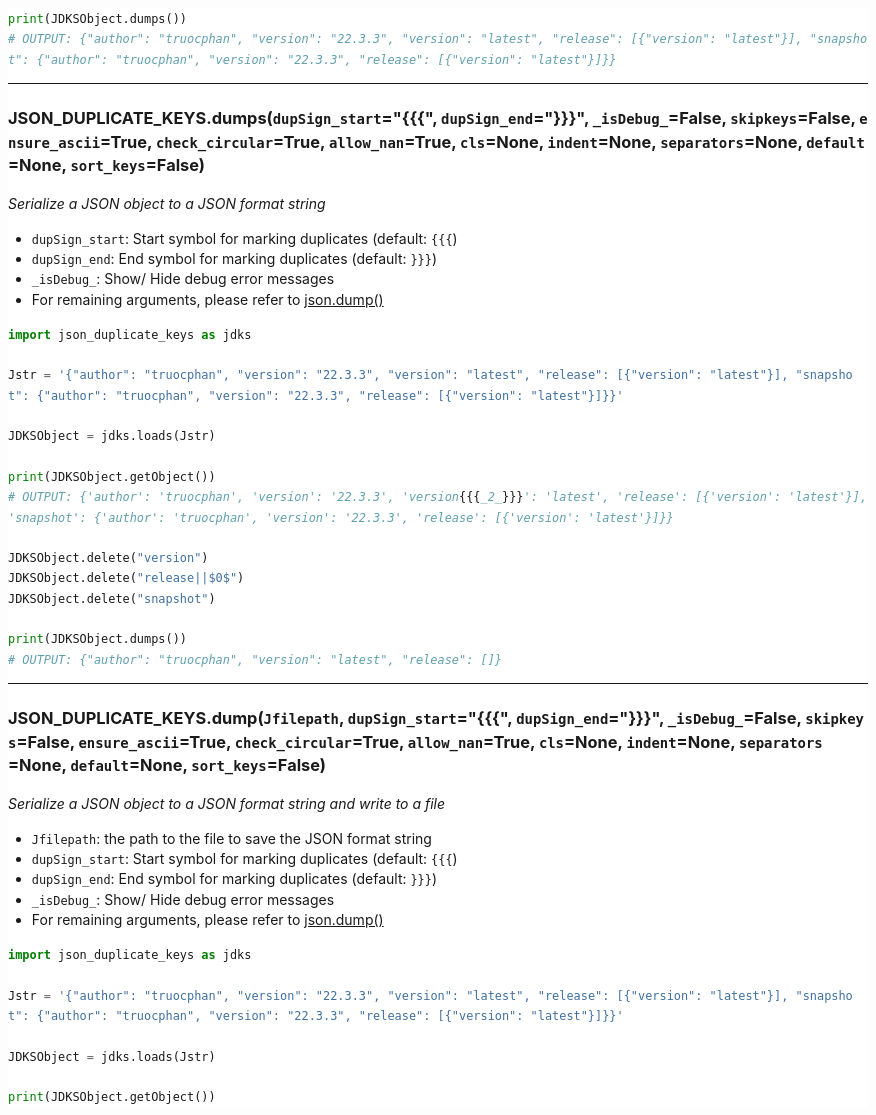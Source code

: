 ```python
print(JDKSObject.dumps())
# OUTPUT: {"author": "truocphan", "version": "22.3.3", "version": "latest", "release": [{"version": "latest"}], "snapshot": {"author": "truocphan", "version": "22.3.3", "release": [{"version": "latest"}]}}
```

---
### JSON_DUPLICATE_KEYS.dumps(`dupSign_start`="{{{", `dupSign_end`="}}}", `_isDebug_`=False, `skipkeys`=False, `ensure_ascii`=True, `check_circular`=True, `allow_nan`=True, `cls`=None, `indent`=None, `separators`=None, `default`=None, `sort_keys`=False)
_Serialize a JSON object to a JSON format string_
- `dupSign_start`: Start symbol for marking duplicates (default: `{{{`)
- `dupSign_end`: End symbol for marking duplicates (default: `}}}`)
- `_isDebug_`: Show/ Hide debug error messages
- For remaining arguments, please refer to [json.dump()](https://docs.python.org/3/library/json.html#json.dump)
```python
import json_duplicate_keys as jdks

Jstr = '{"author": "truocphan", "version": "22.3.3", "version": "latest", "release": [{"version": "latest"}], "snapshot": {"author": "truocphan", "version": "22.3.3", "release": [{"version": "latest"}]}}'

JDKSObject = jdks.loads(Jstr)

print(JDKSObject.getObject())
# OUTPUT: {'author': 'truocphan', 'version': '22.3.3', 'version{{{_2_}}}': 'latest', 'release': [{'version': 'latest'}], 'snapshot': {'author': 'truocphan', 'version': '22.3.3', 'release': [{'version': 'latest'}]}}

JDKSObject.delete("version")
JDKSObject.delete("release||$0$")
JDKSObject.delete("snapshot")

print(JDKSObject.dumps())
# OUTPUT: {"author": "truocphan", "version": "latest", "release": []}
```

---
### JSON_DUPLICATE_KEYS.dump(`Jfilepath`, `dupSign_start`="{{{", `dupSign_end`="}}}", `_isDebug_`=False, `skipkeys`=False, `ensure_ascii`=True, `check_circular`=True, `allow_nan`=True, `cls`=None, `indent`=None, `separators`=None, `default`=None, `sort_keys`=False)
_Serialize a JSON object to a JSON format string and write to a file_
- `Jfilepath`: the path to the file to save the JSON format string
- `dupSign_start`: Start symbol for marking duplicates (default: `{{{`)
- `dupSign_end`: End symbol for marking duplicates (default: `}}}`)
- `_isDebug_`: Show/ Hide debug error messages
- For remaining arguments, please refer to [json.dump()](https://docs.python.org/3/library/json.html#json.dump)
```python
import json_duplicate_keys as jdks

Jstr = '{"author": "truocphan", "version": "22.3.3", "version": "latest", "release": [{"version": "latest"}], "snapshot": {"author": "truocphan", "version": "22.3.3", "release": [{"version": "latest"}]}}'

JDKSObject = jdks.loads(Jstr)

print(JDKSObject.getObject())
```